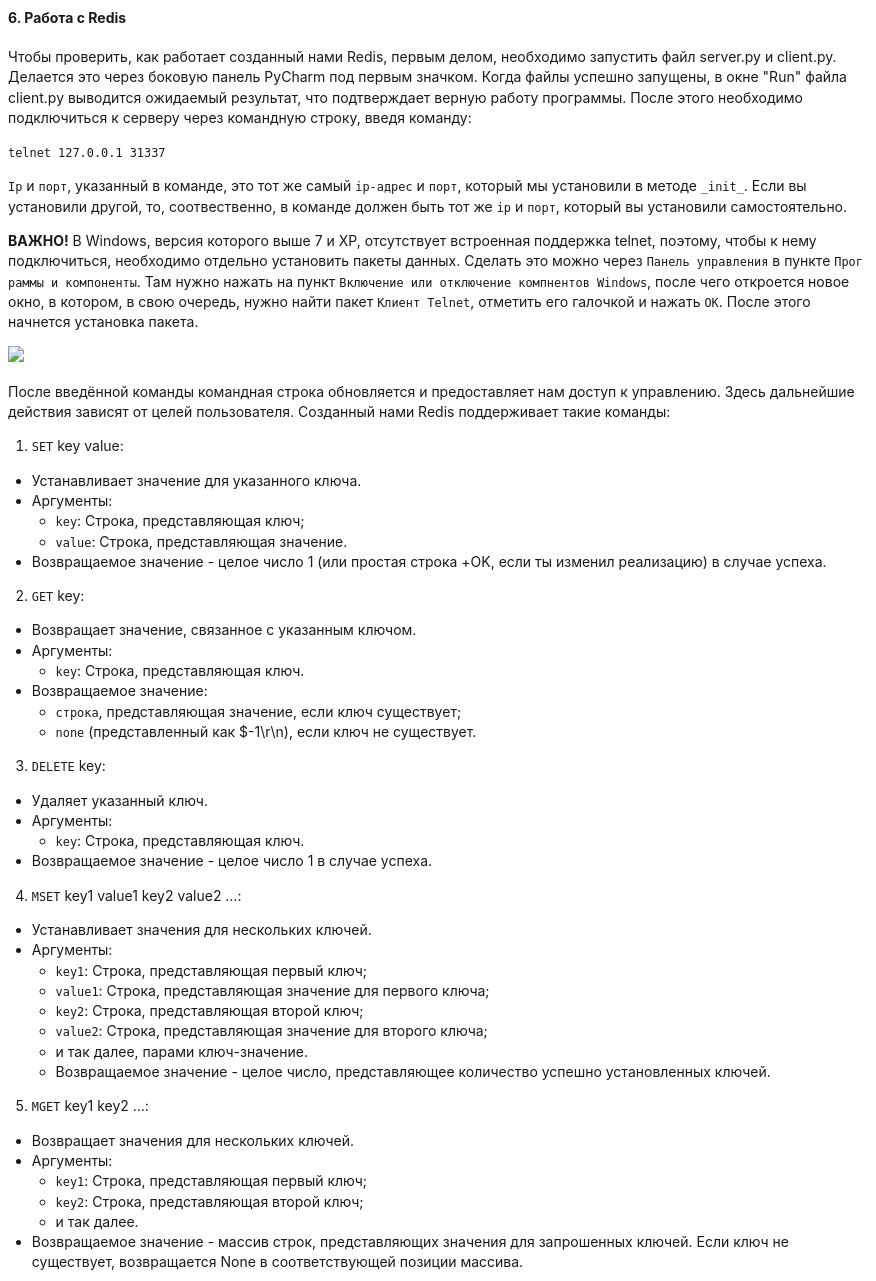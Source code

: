 #### 6. Работа с Redis
Чтобы проверить, как работает созданный нами Redis, первым делом, необходимо запустить файл server.py и client.py. Делается это через боковую панель PyCharm под первым значком. Когда файлы успешно запущены, в окне "Run" файла client.py выводится ожидаемый результат, что подтверждает верную работу программы. После этого необходимо подключиться к серверу через командную строку, введя команду:
```
telnet 127.0.0.1 31337
```
```Ip``` и ```порт```, указанный в команде, это тот же самый ```ip-адрес``` и ```порт```, который мы установили в методе ```_init_```. Если вы установили другой, то, соотвественно, в команде должен быть тот же ```ip``` и ```порт```, который вы установили самостоятельно.

**ВАЖНО!** В Windows, версия которого выше 7 и XP, отсутствует встроенная поддержка telnet, поэтому, чтобы к нему подключиться, необходимо отдельно установить пакеты данных. Сделать это можно через ```Панель управления``` в пункте ```Программы и компоненты```. Там нужно нажать на пункт ```Включение или отключение компнентов Windows```, после чего откроется новое окно, в котором, в свою очередь, нужно найти пакет ```Клиент Telnet```, отметить его галочкой и нажать ```ОК```. После этого начнется установка пакета.

![](https://github.com/DailDaul/proect-practice/blob/master/src/screens/Web_Photo_Editor.jpg)

После введённой команды командная строка обновляется и предоставляет нам доступ к управлению.
Здесь дальнейшие действия зависят от целей пользователя. Созданный нами Redis поддерживает такие команды:

1. ```SET``` key value:
  * Устанавливает значение для указанного ключа.
  * Аргументы:
    * ```key```: Строка, представляющая ключ;
    * ```value```: Строка, представляющая значение.
  * Возвращаемое значение - целое число 1 (или простая строка +OK, если ты изменил реализацию) в случае успеха.

2. ```GET``` key:
  * Возвращает значение, связанное с указанным ключом.
  * Аргументы:
    * ```key```: Строка, представляющая ключ.
  * Возвращаемое значение:
    * ```строка```, представляющая значение, если ключ существует;
    * ```none``` (представленный как $-1\r\n), если ключ не существует.

3. ```DELETE``` key:
 * Удаляет указанный ключ.
 * Аргументы:
    * ```key```: Строка, представляющая ключ.
 * Возвращаемое значение - целое число 1 в случае успеха.

4. ```MSET``` key1 value1 key2 value2 …:
* Устанавливает значения для нескольких ключей.
* Аргументы:
    * ```key1```: Строка, представляющая первый ключ;
    * ```value1```: Строка, представляющая значение для первого ключа;
    * ```key2```: Строка, представляющая второй ключ;
    * ```value2```: Строка, представляющая значение для второго ключа;
    * и так далее, парами ключ-значение.
  * Возвращаемое значение - целое число, представляющее количество успешно установленных ключей.

5. ```MGET``` key1 key2 …:
* Возвращает значения для нескольких ключей.
* Аргументы:
  * ```key1```: Строка, представляющая первый ключ;
  * ```key2```: Строка, представляющая второй ключ;
  * и так далее.
* Возвращаемое значение - массив строк, представляющих значения для запрошенных ключей. Если ключ не существует, возвращается None в соответствующей позиции массива.

```